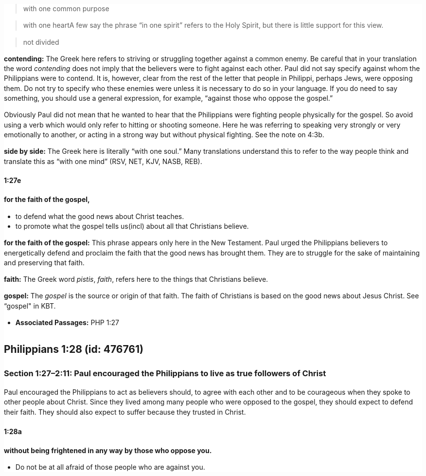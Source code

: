 > with one common purpose

> with one heartA few say the phrase “in one spirit” refers to the Holy Spirit, but there is little support for this view.

> not divided

**contending:** The Greek here refers to striving or struggling together against a common enemy. Be careful that in your translation the word *contending* does not imply that the believers were to fight against each other. Paul did not say specify against whom the Philippians were to contend. It is, however, clear from the rest of the letter that people in Philippi, perhaps Jews, were opposing them. Do not try to specify who these enemies were unless it is necessary to do so in your language. If you do need to say something, you should use a general expression, for example, “against those who oppose the gospel.”

Obviously Paul did not mean that he wanted to hear that the Philippians were fighting people physically for the gospel. So avoid using a verb which would only refer to hitting or shooting someone. Here he was referring to speaking very strongly or very emotionally to another, or acting in a strong way but without physical fighting. See the note on 4:3b.

**side by side:** The Greek here is literally “with one soul.” Many translations understand this to refer to the way people think and translate this as “with one mind” (RSV, NET, KJV, NASB, REB).

#### 1:27e

**for the faith of the gospel,**

* to defend what the good news about Christ teaches.
* to promote what the gospel tells us(incl) about all that Christians believe.

**for the faith of the gospel:** This phrase appears only here in the New Testament. Paul urged the Philippians believers to energetically defend and proclaim the faith that the good news has brought them. They are to struggle for the sake of maintaining and preserving that faith.

**faith:** The Greek word *pistis*, *faith*, refers here to the things that Christians believe.

**gospel:** The *gospel* is the source or origin of that faith. The faith of Christians is based on the good news about Jesus Christ. See “gospel" in KBT.

* **Associated Passages:** PHP 1:27

## Philippians 1:28 (id: 476761)

### Section 1:27–2:11: Paul encouraged the Philippians to live as true followers of Christ

Paul encouraged the Philippians to act as believers should, to agree with each other and to be courageous when they spoke to other people about Christ. Since they lived among many people who were opposed to the gospel, they should expect to defend their faith. They should also expect to suffer because they trusted in Christ.

#### 1:28a

**without being frightened in any way by those who oppose you.**

* Do not be at all afraid of those people who are against you.
